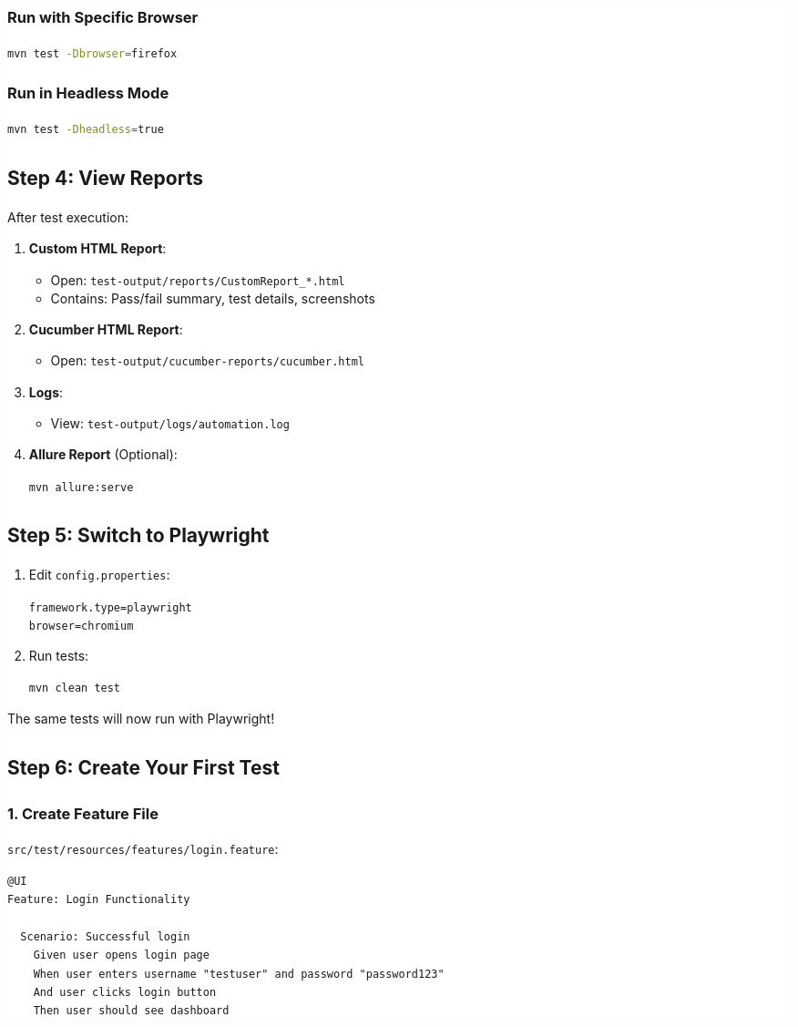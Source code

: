 ### Run with Specific Browser
```bash
mvn test -Dbrowser=firefox
```

### Run in Headless Mode
```bash
mvn test -Dheadless=true
```

## Step 4: View Reports

After test execution:

1. **Custom HTML Report**:
   - Open: `test-output/reports/CustomReport_*.html`
   - Contains: Pass/fail summary, test details, screenshots

2. **Cucumber HTML Report**:
   - Open: `test-output/cucumber-reports/cucumber.html`

3. **Logs**:
   - View: `test-output/logs/automation.log`

4. **Allure Report** (Optional):
   ```bash
   mvn allure:serve
   ```

## Step 5: Switch to Playwright

1. Edit `config.properties`:
   ```properties
   framework.type=playwright
   browser=chromium
   ```

2. Run tests:
   ```bash
   mvn clean test
   ```

The same tests will now run with Playwright!

## Step 6: Create Your First Test

### 1. Create Feature File

`src/test/resources/features/login.feature`:
```gherkin
@UI
Feature: Login Functionality

  Scenario: Successful login
    Given user opens login page
    When user enters username "testuser" and password "password123"
    And user clicks login button
    Then user should see dashboard
```
